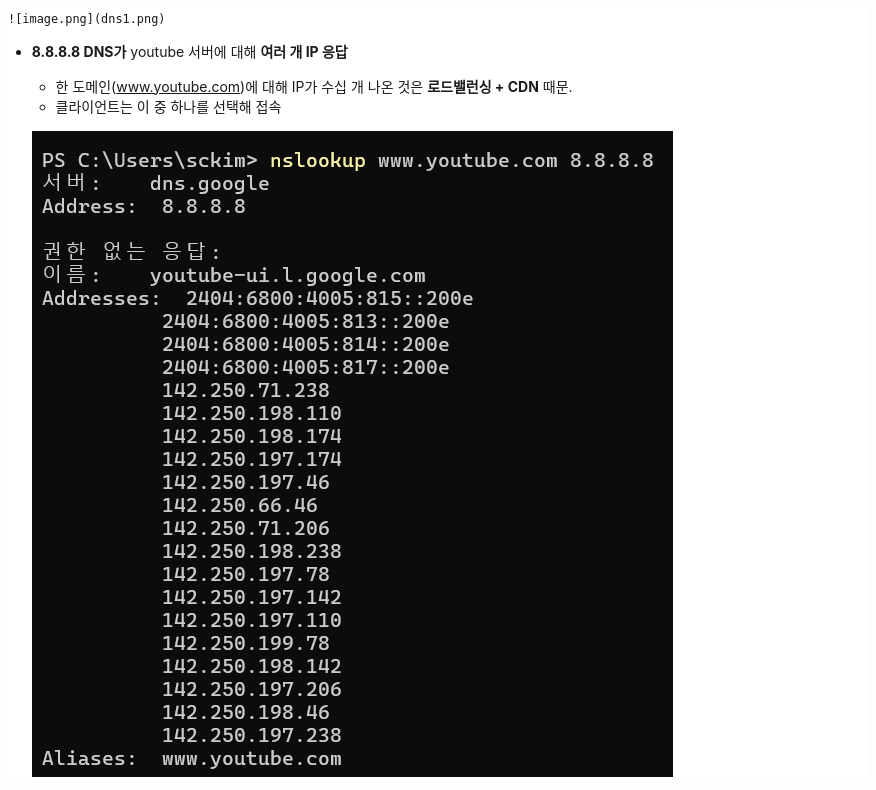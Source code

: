     ![image.png](dns1.png)
    
- **8.8.8.8 DNS가** youtube 서버에 대해 **여러 개 IP 응답**
    - 한 도메인(www.youtube.com)에 대해 IP가 수십 개 나온 것은 **로드밸런싱 + CDN** 때문.
    - 클라이언트는 이 중 하나를 선택해 접속
  

  ![image.png](nslookup_youtube_many_ip.png)
